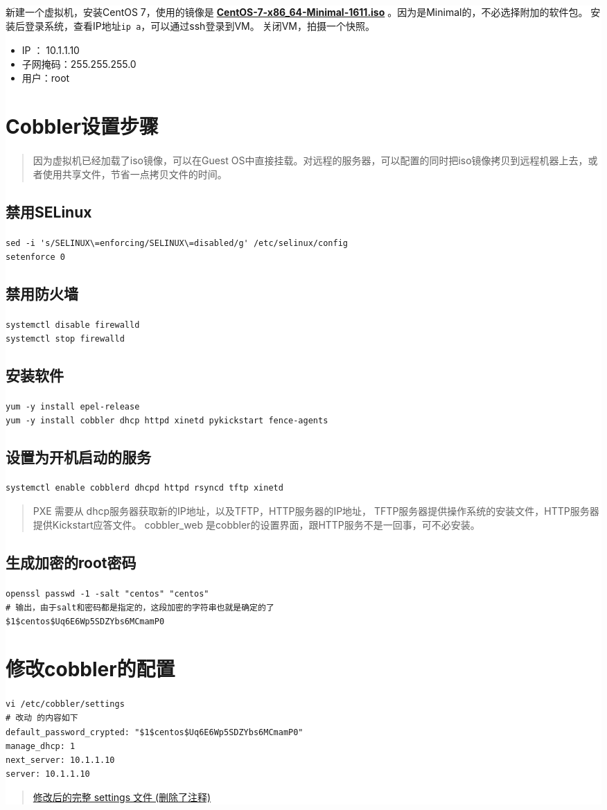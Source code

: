 新建一个虚拟机，安装CentOS 7，使用的镜像是 **[CentOS-7-x86_64-Minimal-1611.iso](http://isoredirect.centos.org/centos/7/isos/x86_64/CentOS-7-x86_64-Minimal-1611.iso)** 。因为是Minimal的，不必选择附加的软件包。
安装后登录系统，查看IP地址`ip a`，可以通过ssh登录到VM。
关闭VM，拍摄一个快照。
+ IP ： 10.1.1.10
+ 子网掩码：255.255.255.0
+ 用户：root

# Cobbler设置步骤

> 因为虚拟机已经加载了iso镜像，可以在Guest OS中直接挂载。对远程的服务器，可以配置的同时把iso镜像拷贝到远程机器上去，或者使用共享文件，节省一点拷贝文件的时间。

## 禁用SELinux
```
sed -i 's/SELINUX\=enforcing/SELINUX\=disabled/g' /etc/selinux/config
setenforce 0
```

## 禁用防火墙
```
systemctl disable firewalld
systemctl stop firewalld
```

## 安装软件
```
yum -y install epel-release
yum -y install cobbler dhcp httpd xinetd pykickstart fence-agents
```

## 设置为开机启动的服务
```
systemctl enable cobblerd dhcpd httpd rsyncd tftp xinetd
```

> PXE 需要从 dhcp服务器获取新的IP地址，以及TFTP，HTTP服务器的IP地址， TFTP服务器提供操作系统的安装文件，HTTP服务器提供Kickstart应答文件。
cobbler_web 是cobbler的设置界面，跟HTTP服务不是一回事，可不必安装。

## 生成加密的root密码
```
openssl passwd -1 -salt "centos" "centos"
# 输出，由于salt和密码都是指定的，这段加密的字符串也就是确定的了
$1$centos$Uq6E6Wp5SDZYbs6MCmamP0
```

# 修改cobbler的配置
```
vi /etc/cobbler/settings
# 改动 的内容如下
default_password_crypted: "$1$centos$Uq6E6Wp5SDZYbs6MCmamP0"
manage_dhcp: 1
next_server: 10.1.1.10
server: 10.1.1.10
```
> [修改后的完整 settings 文件 (删除了注释)](/doc/cobbler-setting.txt)
